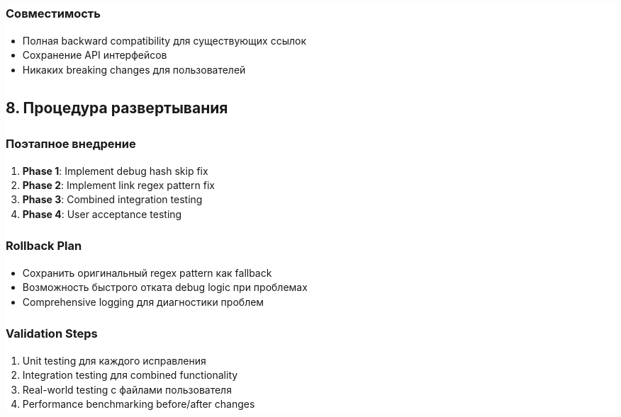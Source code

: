 ### Совместимость
- Полная backward compatibility для существующих ссылок
- Сохранение API интерфейсов
- Никаких breaking changes для пользователей

## 8. Процедура развертывания

### Поэтапное внедрение
1. **Phase 1**: Implement debug hash skip fix
2. **Phase 2**: Implement link regex pattern fix  
3. **Phase 3**: Combined integration testing
4. **Phase 4**: User acceptance testing

### Rollback Plan
- Сохранить оригинальный regex pattern как fallback
- Возможность быстрого отката debug logic при проблемах
- Comprehensive logging для диагностики проблем

### Validation Steps
1. Unit testing для каждого исправления
2. Integration testing для combined functionality
3. Real-world testing с файлами пользователя
4. Performance benchmarking before/after changes